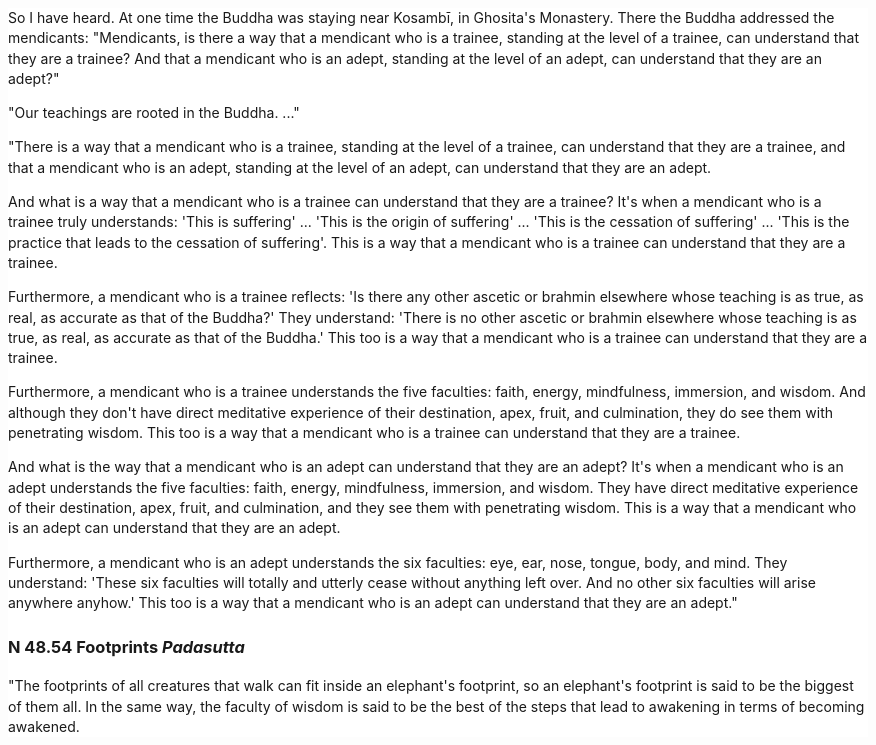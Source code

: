 So I have heard. At one time the Buddha was staying near
Kosambī, in Ghosita's Monastery. There the Buddha addressed
the mendicants: "Mendicants, is there a way that a mendicant who is a
trainee, standing at the level of a trainee, can understand that they
are a trainee? And that a mendicant who is an adept, standing at the
level of an adept, can understand that they are an adept?"

"Our teachings are rooted in the Buddha. ..."

"There is a way that a mendicant who is a trainee, standing at the level
of a trainee, can understand that they are a trainee, and that a
mendicant who is an adept, standing at the level of an adept, can
understand that they are an adept.

And what is a way that a mendicant who is a trainee can understand that
they are a trainee? It's when a mendicant who is a trainee truly
understands: 'This is suffering' ... 'This is the origin of suffering'
... 'This is the cessation of suffering' ... 'This is the practice that
leads to the cessation of suffering'. This is a way that a mendicant who
is a trainee can understand that they are a trainee.

Furthermore, a mendicant who is a trainee reflects: 'Is there any other
ascetic or brahmin elsewhere whose teaching is as true, as real, as
accurate as that of the Buddha?' They understand: 'There is no other
ascetic or brahmin elsewhere whose teaching is as true, as real, as
accurate as that of the Buddha.' This too is a way that a mendicant who
is a trainee can understand that they are a trainee.

Furthermore, a mendicant who is a trainee understands the five
faculties: faith, energy, mindfulness, immersion, and wisdom. And
although they don't have direct meditative experience of their
destination, apex, fruit, and culmination, they do see them with
penetrating wisdom. This too is a way that a mendicant who is a trainee
can understand that they are a trainee.

And what is the way that a mendicant who is an adept can understand that
they are an adept? It's when a mendicant who is an adept understands the
five faculties: faith, energy, mindfulness, immersion, and wisdom. They
have direct meditative experience of their destination, apex, fruit, and
culmination, and they see them with penetrating wisdom. This is a way
that a mendicant who is an adept can understand that they are an adept.

Furthermore, a mendicant who is an adept understands the six faculties:
eye, ear, nose, tongue, body, and mind. They understand: 'These six
faculties will totally and utterly cease without anything left over. And
no other six faculties will arise anywhere anyhow.' This too is a way
that a mendicant who is an adept can understand that they are an adept."

### N 48.54 Footprints *Padasutta*

"The footprints of all creatures that walk can fit inside an elephant's
footprint, so an elephant's footprint is said to be the biggest of them
all. In the same way, the faculty of wisdom is said to be the best of
the steps that lead to awakening in terms of becoming awakened.
